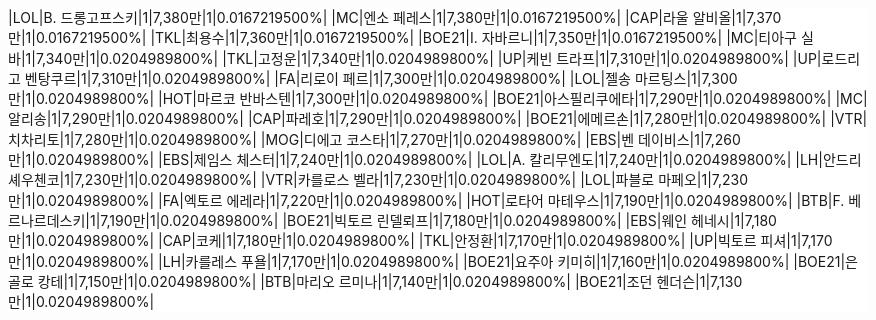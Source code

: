 |LOL|B. 드롱고프스키|1|7,380만|1|0.0167219500%|
|MC|엔소 페레스|1|7,380만|1|0.0167219500%|
|CAP|라울 알비올|1|7,370만|1|0.0167219500%|
|TKL|최용수|1|7,360만|1|0.0167219500%|
|BOE21|I. 자바르니|1|7,350만|1|0.0167219500%|
|MC|티아구 실바|1|7,340만|1|0.0204989800%|
|TKL|고정운|1|7,340만|1|0.0204989800%|
|UP|케빈 트라프|1|7,310만|1|0.0204989800%|
|UP|로드리고 벤탕쿠르|1|7,310만|1|0.0204989800%|
|FA|리로이 페르|1|7,300만|1|0.0204989800%|
|LOL|젤송 마르팅스|1|7,300만|1|0.0204989800%|
|HOT|마르코 반바스텐|1|7,300만|1|0.0204989800%|
|BOE21|아스필리쿠에타|1|7,290만|1|0.0204989800%|
|MC|알리송|1|7,290만|1|0.0204989800%|
|CAP|파레호|1|7,290만|1|0.0204989800%|
|BOE21|에메르손|1|7,280만|1|0.0204989800%|
|VTR|치차리토|1|7,280만|1|0.0204989800%|
|MOG|디에고 코스타|1|7,270만|1|0.0204989800%|
|EBS|벤 데이비스|1|7,260만|1|0.0204989800%|
|EBS|제임스 체스터|1|7,240만|1|0.0204989800%|
|LOL|A. 칼리무엔도|1|7,240만|1|0.0204989800%|
|LH|안드리 셰우첸코|1|7,230만|1|0.0204989800%|
|VTR|카를로스 벨라|1|7,230만|1|0.0204989800%|
|LOL|파블로 마페오|1|7,230만|1|0.0204989800%|
|FA|엑토르 에레라|1|7,220만|1|0.0204989800%|
|HOT|로타어 마테우스|1|7,190만|1|0.0204989800%|
|BTB|F. 베르나르데스키|1|7,190만|1|0.0204989800%|
|BOE21|빅토르 린델뢰프|1|7,180만|1|0.0204989800%|
|EBS|웨인 헤네시|1|7,180만|1|0.0204989800%|
|CAP|코케|1|7,180만|1|0.0204989800%|
|TKL|안정환|1|7,170만|1|0.0204989800%|
|UP|빅토르 피셔|1|7,170만|1|0.0204989800%|
|LH|카를레스 푸욜|1|7,170만|1|0.0204989800%|
|BOE21|요주아 키미히|1|7,160만|1|0.0204989800%|
|BOE21|은골로 캉테|1|7,150만|1|0.0204989800%|
|BTB|마리오 르미나|1|7,140만|1|0.0204989800%|
|BOE21|조던 헨더슨|1|7,130만|1|0.0204989800%|